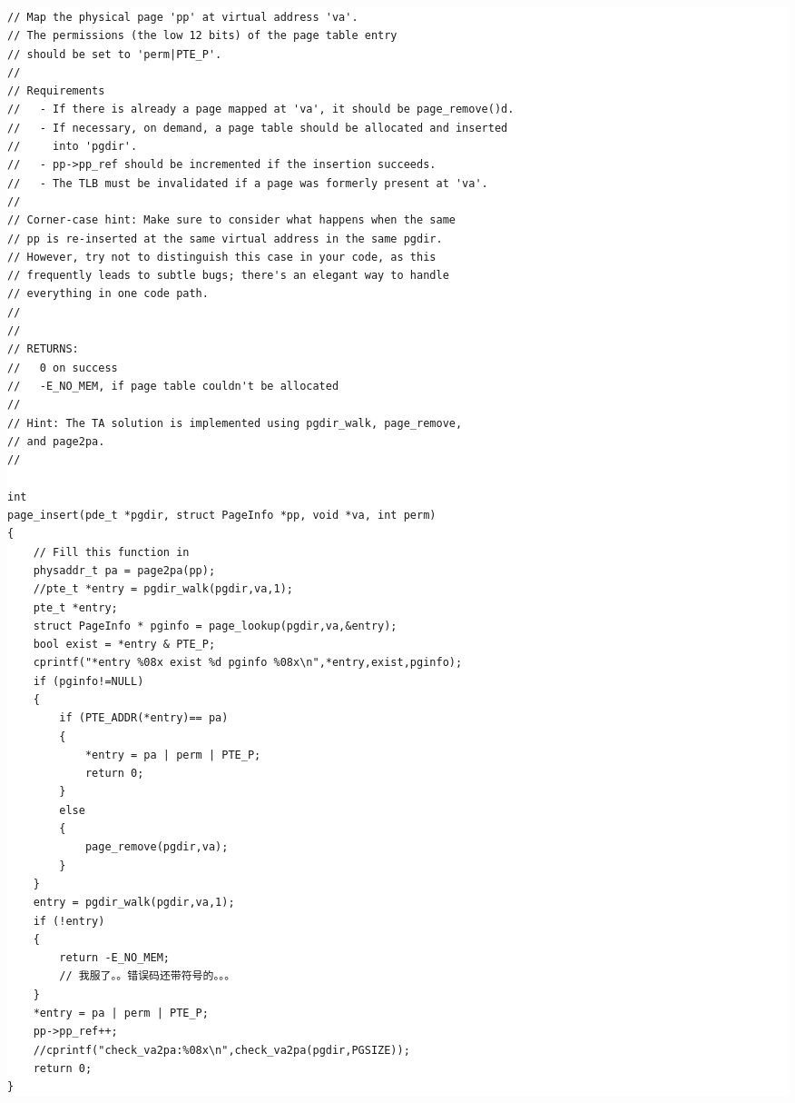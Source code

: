     
    // Map the physical page 'pp' at virtual address 'va'.
    // The permissions (the low 12 bits) of the page table entry
    // should be set to 'perm|PTE_P'.
    // 
    // Requirements
    //   - If there is already a page mapped at 'va', it should be page_remove()d.
    //   - If necessary, on demand, a page table should be allocated and inserted
    //     into 'pgdir'.
    //   - pp->pp_ref should be incremented if the insertion succeeds.
    //   - The TLB must be invalidated if a page was formerly present at 'va'.
    //
    // Corner-case hint: Make sure to consider what happens when the same
    // pp is re-inserted at the same virtual address in the same pgdir.
    // However, try not to distinguish this case in your code, as this
    // frequently leads to subtle bugs; there's an elegant way to handle
    // everything in one code path.
    //
    //
    // RETURNS:
    //   0 on success
    //   -E_NO_MEM, if page table couldn't be allocated
    //
    // Hint: The TA solution is implemented using pgdir_walk, page_remove,
    // and page2pa.
    //
     
    int
    page_insert(pde_t *pgdir, struct PageInfo *pp, void *va, int perm)
    {
    	// Fill this function in
    	physaddr_t pa = page2pa(pp);
    	//pte_t *entry = pgdir_walk(pgdir,va,1);
    	pte_t *entry;
    	struct PageInfo * pginfo = page_lookup(pgdir,va,&entry);	
    	bool exist = *entry & PTE_P;
    	cprintf("*entry %08x exist %d pginfo %08x\n",*entry,exist,pginfo);
    	if (pginfo!=NULL)
    	{
    		if (PTE_ADDR(*entry)== pa)
    		{
    			*entry = pa | perm | PTE_P;
    			return 0;
    		}
    		else
    		{
    			page_remove(pgdir,va);
    		}
    	}
    	entry = pgdir_walk(pgdir,va,1);
    	if (!entry)
    	{
    		return -E_NO_MEM;
    		// 我服了。。错误码还带符号的。。。
    	}
    	*entry = pa | perm | PTE_P;
    	pp->pp_ref++;
    	//cprintf("check_va2pa:%08x\n",check_va2pa(pgdir,PGSIZE));
    	return 0;
    }
